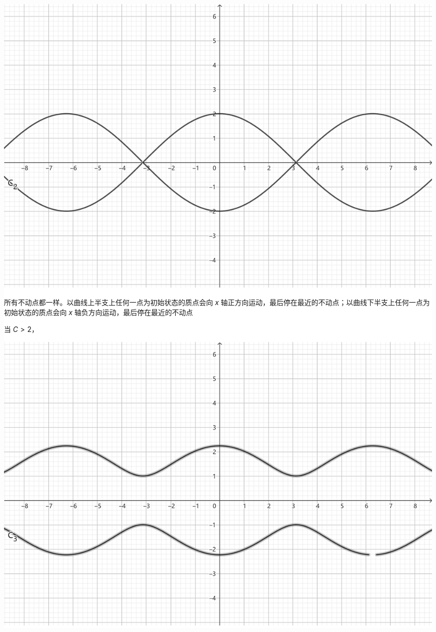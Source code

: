 ![img2](img2.png)

所有不动点都一样。以曲线上半支上任何一点为初始状态的质点会向 $x$ 轴正方向运动，最后停在最近的不动点；以曲线下半支上任何一点为初始状态的质点会向 $x$ 轴负方向运动，最后停在最近的不动点

当 $C>2$，

![img3](img3.png)
